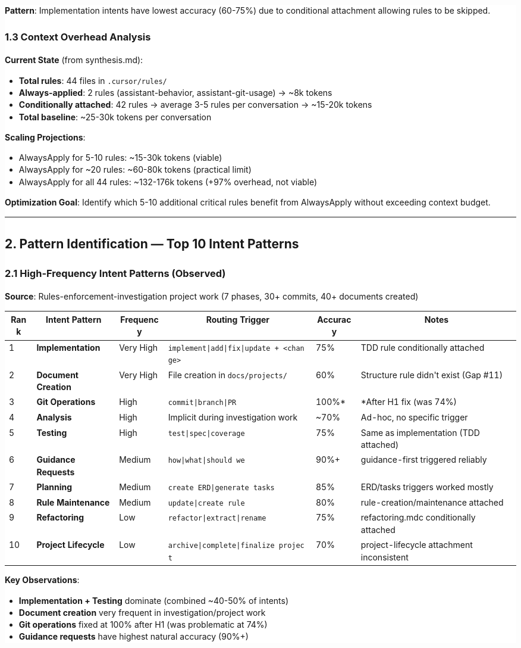 **Pattern**: Implementation intents have lowest accuracy (60-75%) due to conditional attachment allowing rules to be skipped.

### 1.3 Context Overhead Analysis

**Current State** (from synthesis.md):

- **Total rules**: 44 files in `.cursor/rules/`
- **Always-applied**: 2 rules (assistant-behavior, assistant-git-usage) → ~8k tokens
- **Conditionally attached**: 42 rules → average 3-5 rules per conversation → ~15-20k tokens
- **Total baseline**: ~25-30k tokens per conversation

**Scaling Projections**:

- AlwaysApply for 5-10 rules: ~15-30k tokens (viable)
- AlwaysApply for ~20 rules: ~60-80k tokens (practical limit)
- AlwaysApply for all 44 rules: ~132-176k tokens (+97% overhead, not viable)

**Optimization Goal**: Identify which 5-10 additional critical rules benefit from AlwaysApply without exceeding context budget.

---

## 2. Pattern Identification — Top 10 Intent Patterns

### 2.1 High-Frequency Intent Patterns (Observed)

**Source**: Rules-enforcement-investigation project work (7 phases, 30+ commits, 40+ documents created)

| Rank | Intent Pattern        | Frequency | Routing Trigger                          | Accuracy | Notes                                     |
| ---- | --------------------- | --------- | ---------------------------------------- | -------- | ----------------------------------------- |
| 1    | **Implementation**    | Very High | `implement\|add\|fix\|update + <change>` | 75%      | TDD rule conditionally attached           |
| 2    | **Document Creation** | Very High | File creation in `docs/projects/`        | 60%      | Structure rule didn't exist (Gap #11)     |
| 3    | **Git Operations**    | High      | `commit\|branch\|PR`                     | 100%\*   | \*After H1 fix (was 74%)                  |
| 4    | **Analysis**          | High      | Implicit during investigation work       | ~70%     | Ad-hoc, no specific trigger               |
| 5    | **Testing**           | High      | `test\|spec\|coverage`                   | 75%      | Same as implementation (TDD attached)     |
| 6    | **Guidance Requests** | Medium    | `how\|what\|should we`                   | 90%+     | guidance-first triggered reliably         |
| 7    | **Planning**          | Medium    | `create ERD\|generate tasks`             | 85%      | ERD/tasks triggers worked mostly          |
| 8    | **Rule Maintenance**  | Medium    | `update\|create rule`                    | 80%      | rule-creation/maintenance attached        |
| 9    | **Refactoring**       | Low       | `refactor\|extract\|rename`              | 75%      | refactoring.mdc conditionally attached    |
| 10   | **Project Lifecycle** | Low       | `archive\|complete\|finalize project`    | 70%      | project-lifecycle attachment inconsistent |

**Key Observations**:

- **Implementation + Testing** dominate (combined ~40-50% of intents)
- **Document creation** very frequent in investigation/project work
- **Git operations** fixed at 100% after H1 (was problematic at 74%)
- **Guidance requests** have highest natural accuracy (90%+)
